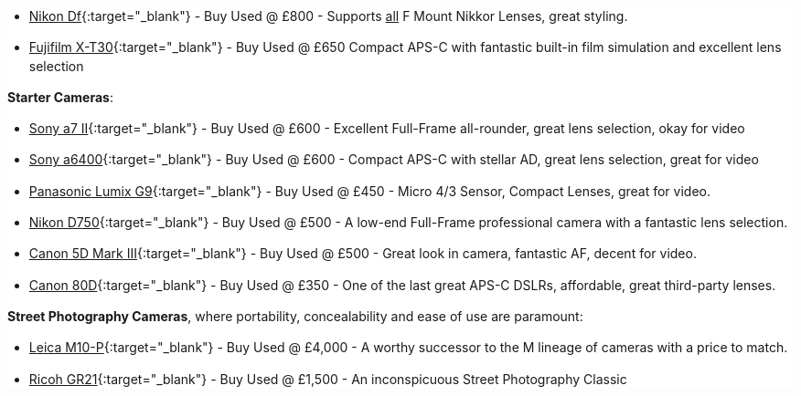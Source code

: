 -   [Nikon
    Df](https://www.nikonusa.com/en/nikon-products/product/dslr-cameras/nikon-df.html){:target="_blank"} -
    Buy Used @ £800 - Supports <u>all</u> F Mount Nikkor Lenses,
    great styling.

-   [Fujifilm
    X-T30](https://www.dpreview.com/reviews/fujifilm-x-t30-review){:target="_blank"} - Buy
    Used @ £650 Compact APS-C with fantastic built-in film simulation
    and excellent lens selection

**Starter Cameras**:

-   [Sony a7
    II](https://www.sony.co.uk/electronics/interchangeable-lens-cameras/ilce-7m2-body-kit){:target="_blank"} -
    Buy Used @ £600 - Excellent Full-Frame all-rounder, great lens
    selection, okay for video

-   [Sony
    a6400](https://www.sony.co.uk/interchangeable-lens-cameras/products/ilce-6400){:target="_blank"} -
    Buy Used @ £600 - Compact APS-C with stellar AD, great lens
    selection, great for video

-   [Panasonic Lumix
    G9](https://www.panasonic.com/uk/consumer/cameras-camcorders/lumix-mirrorless-cameras/lumix-g-cameras/dc-g9.html){:target="_blank"} -
    Buy Used @ £450 - Micro 4/3 Sensor, Compact Lenses, great for video.

-   [Nikon
    D750](https://www.nikonusa.com/en/nikon-products/product/dslr-cameras/d750.html){:target="_blank"} -
    Buy Used @ £500 - A low-end Full-Frame professional camera with a
    fantastic lens selection.

-   [Canon 5D Mark
    III](https://www.canon.co.uk/for_home/product_finder/cameras/digital_slr/eos_5d_mark_iii/){:target="_blank"} -
    Buy Used @ £500 - Great look in camera, fantastic AF, decent for
    video.

-   [Canon
    80D](https://www.canon.co.uk/for_home/product_finder/cameras/digital_slr/eos-80d/){:target="_blank"} -
    Buy Used @ £350 - One of the last great APS-C DSLRs, affordable,
    great third-party lenses.

**Street Photography Cameras**, where portability, concealability and ease of use
are paramount:

-   [Leica
    M10-P](https://leica-camera.com/en-GB/photography/cameras/m/m10-p-black){:target="_blank"} -
    Buy Used @ £4,000 - A worthy successor to the M lineage of cameras
    with a price to match.

-   [Ricoh
    GR21](https://www.lomography.com/magazine/255976-lomopedia-ricoh-gr21){:target="_blank"} -
    Buy Used @ £1,500 - An inconspicuous Street Photography Classic
